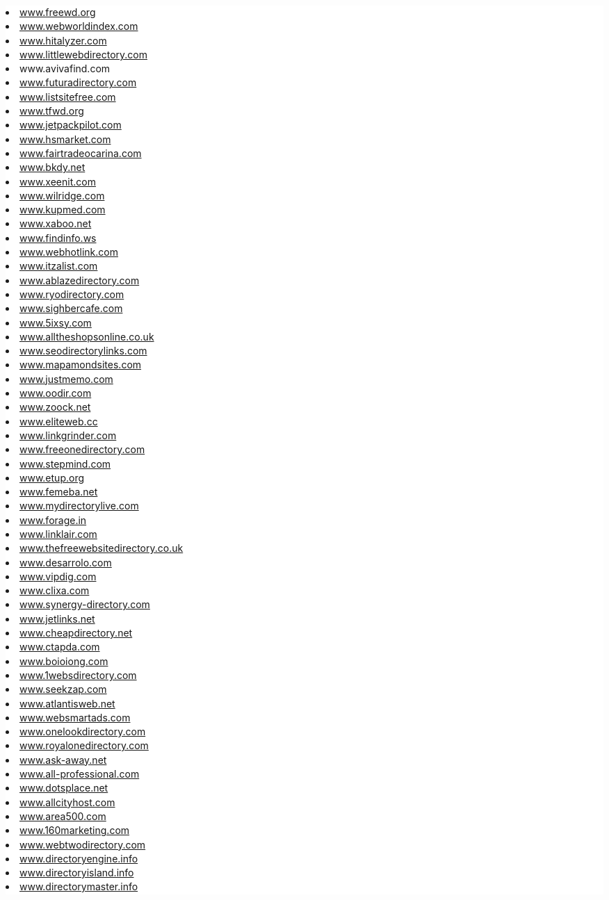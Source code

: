 <li><a href="http://www.freewd.org">www.freewd.org</a></li>
<li><a href="http://www.webworldindex.com">www.webworldindex.com</a></li>
<li><a href="http://www.hitalyzer.com">www.hitalyzer.com</a></li>
<li><a href="http://www.littlewebdirectory.com">www.littlewebdirectory.com</a></li>
<li>www.avivafind.com</li>
<li><a href="http://www.futuradirectory.com">www.futuradirectory.com</a></li>
<li><a href="http://www.listsitefree.com">www.listsitefree.com</a></li>
<li><a href="http://www.tfwd.org">www.tfwd.org</a></li>
<li><a href="http://www.jetpackpilot.com">www.jetpackpilot.com</a></li>
<li><a href="http://www.hsmarket.com">www.hsmarket.com</a></li>
<li><a href="http://www.fairtradeocarina.com">www.fairtradeocarina.com</a></li>
<li><a href="http://www.bkdy.net">www.bkdy.net</a></li>
<li><a href="http://www.xeenit.com">www.xeenit.com</a></li>
<li><a href="http://www.wilridge.com">www.wilridge.com</a></li>
<li><a href="http://www.kupmed.com">www.kupmed.com</a></li>
<li><a href="http://www.xaboo.net">www.xaboo.net</a></li>
<li><a href="http://www.findinfo.ws">www.findinfo.ws</a></li>
<li><a href="http://www.webhotlink.com">www.webhotlink.com</a></li>
<li><a href="http://www.itzalist.com">www.itzalist.com</a></li>
<li><a href="http://www.ablazedirectory.com">www.ablazedirectory.com</a></li>
<li><a href="http://www.ryodirectory.com">www.ryodirectory.com</a></li>
<li><a href="http://www.sighbercafe.com">www.sighbercafe.com</a></li>
<li><a href="http://www.5ixsy.com">www.5ixsy.com</a></li>
<li><a href="http://www.alltheshopsonline.co.uk">www.alltheshopsonline.co.uk</a></li>
<li><a href="http://www.seodirectorylinks.com">www.seodirectorylinks.com</a></li>
<li><a href="http://www.mapamondsites.com">www.mapamondsites.com</a></li>
<li><a href="http://www.justmemo.com">www.justmemo.com</a></li>
<li><a href="http://www.oodir.com">www.oodir.com</a></li>
<li><a href="http://www.zoock.net">www.zoock.net</a></li>
<li><a href="http://www.eliteweb.cc">www.eliteweb.cc</a></li>
<li><a href="http://www.linkgrinder.com">www.linkgrinder.com</a></li>
<li><a href="http://www.freeonedirectory.com">www.freeonedirectory.com</a></li>
<li><a href="http://www.stepmind.com">www.stepmind.com</a></li>
<li><a href="http://www.etup.org">www.etup.org</a></li>
<li><a href="http://www.femeba.net">www.femeba.net</a></li>
<li><a href="http://www.mydirectorylive.com">www.mydirectorylive.com</a></li>
<li><a href="http://www.forage.in">www.forage.in</a></li>
<li><a href="http://www.linklair.com">www.linklair.com</a></li>
<li><a href="http://www.thefreewebsitedirectory.co.uk">www.thefreewebsitedirectory.co.uk</a></li>
<li><a href="http://www.desarrolo.com">www.desarrolo.com</a></li>
<li><a href="http://www.vipdig.com">www.vipdig.com</a></li>
<li><a href="http://www.clixa.com">www.clixa.com</a></li>
<li><a href="http://www.synergy-directory.com">www.synergy-directory.com</a></li>
<li><a href="http://www.jetlinks.net">www.jetlinks.net</a></li>
<li><a href="http://www.cheapdirectory.net">www.cheapdirectory.net</a></li>
<li><a href="http://www.ctapda.com">www.ctapda.com</a></li>
<li><a href="http://www.boioiong.com/">www.boioiong.com</a></li>
<li><a href="http://www.1websdirectory.com/">www.1websdirectory.com</a></li>
<li><a href="http://www.seekzap.com/">www.seekzap.com</a></li>

<li><a href="http://www.atlantisweb.net">www.atlantisweb.net</a></li>
<li><a href="http://www.websmartads.com">www.websmartads.com</a></li>
<li><a href="http://www.onelookdirectory.com">www.onelookdirectory.com</a></li>
<li><a href="http://www.royalonedirectory.com">www.royalonedirectory.com</a></li>
<li><a href="http://www.ask-away.net">www.ask-away.net</a></li>
<li><a href="http://www.all-professional.com">www.all-professional.com</a></li>
<li><a href="http://www.dotsplace.net">www.dotsplace.net</a></li>
<li><a href="http://www.allcityhost.com">www.allcityhost.com</a></li>
<li><a href="http://www.area500.com">www.area500.com</a></li>
<li><a href="http://www.160marketing.com">www.160marketing.com</a></li>
<li><a href="http://www.webtwodirectory.com">www.webtwodirectory.com</a></li>
<li><a href="http://www.directoryengine.info">www.directoryengine.info</a></li>
<li><a href="http://www.directoryisland.info">www.directoryisland.info</a></li>
<li><a href="http://www.directorymaster.info">www.directorymaster.info</a></li>
